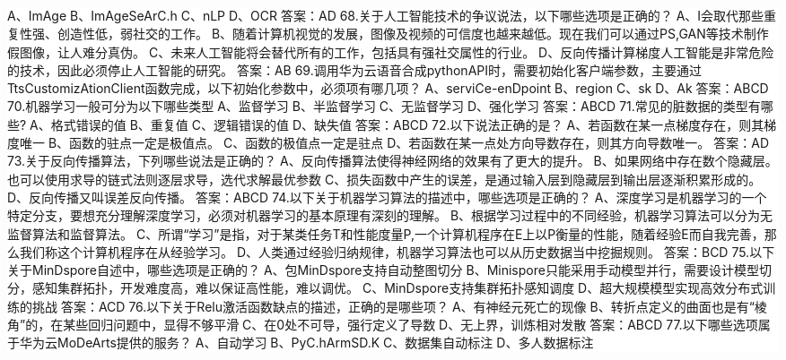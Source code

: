 A、ImAge
B、ImAgeSeArC.h
C、nLP
D、OCR
答案：AD
68.关于人工智能技术的争议说法，以下哪些选项是正确的？
A、I会取代那些重复性强、创造性低，弱社交的工作。
B、随着计算机视觉的发展，图像及视频的可信度也越来越低。现在我们可以通过PS,GAN等技术制作假图像，让人难分真伪。
C、未来人工智能将会替代所有的工作，包括具有强社交属性的行业。
D、反向传播计算梯度人工智能是非常危险的技术，因此必须停止人工智能的研究。
答案：AB
69.调用华为云语音合成pythonAPI时，需要初始化客户端参数，主要通过TtsCustomizAtionClient函数完成，以下初始化参数中，必须项有哪几项？
A、serviCe-enDpoint
B、region
C、sk
D、Ak
答案：ABCD
70.机器学习一般可分为以下哪些类型
A、监督学习
B、半监督学习
C、无监督学习
D、强化学习
答案：ABCD
71.常见的脏数据的类型有哪些?
A、格式错误的值
B、重复值
C、逻辑错误的值
D、缺失值
答案：ABCD
72.以下说法正确的是？
A、若函数在某一点梯度存在，则其梯度唯一
B、函数的驻点一定是极值点。
C、函数的极值点一定是驻点
D、若函数在某一点处方向导数存在，则其方向导数唯一。
答案：AD
73.关于反向传播算法，下列哪些说法是正确的？
A、反向传播算法使得神经网络的效果有了更大的提升。
B、如果网络中存在数个隐藏层。也可以使用求导的链式法则逐层求导，选代求解最优参数
C、损失函数中产生的误差，是通过输入层到隐藏层到输出层逐渐积累形成的。
D、反向传播又叫误差反向传播。
答案：ABCD
74.以下关于机器学习算法的描述中，哪些选项是正确的？
A、深度学习是机器学习的一个特定分支，要想充分理解深度学习，必须对机器学习的基本原理有深刻的理解。
B、根据学习过程中的不同经验，机器学习算法可以分为无监督算法和监督算法。
C、所谓“学习”是指，对于某类任务T和性能度量P,一个计算机程序在E上以P衡量的性能，随着经验E而自我完善，那么我们称这个计算机程序在从经验学习。
D、人类通过经验归纳规律，机器学习算法也可以从历史数据当中挖掘规则。
答案：BCD
75.以下关于MinDspore自述中，哪些选项是正确的？
A、包MinDspore支持自动整图切分
B、Minispore只能采用手动模型并行，需要设计模型切分，感知集群拓扑，开发难度高，难以保证高性能，难以调优。
C、MinDspore支持集群拓扑感知调度
D、超大规模模型实现高效分布式训练的挑战
答案：ACD
76.以下关于Relu激活函数缺点的描述，正确的是哪些项？
A、有神经元死亡的现像
B、转折点定义的曲面也是有“棱角”的，在某些回归问题中，显得不够平滑
C、在0处不可导，强行定义了导数
D、无上界，训炼相对发散
答案：ABCD
77.以下哪些选项属于华为云MoDeArts提供的服务？
A、自动学习
B、PyC.hArmSD.K
C、数据集自动标注
D、多人数据标注